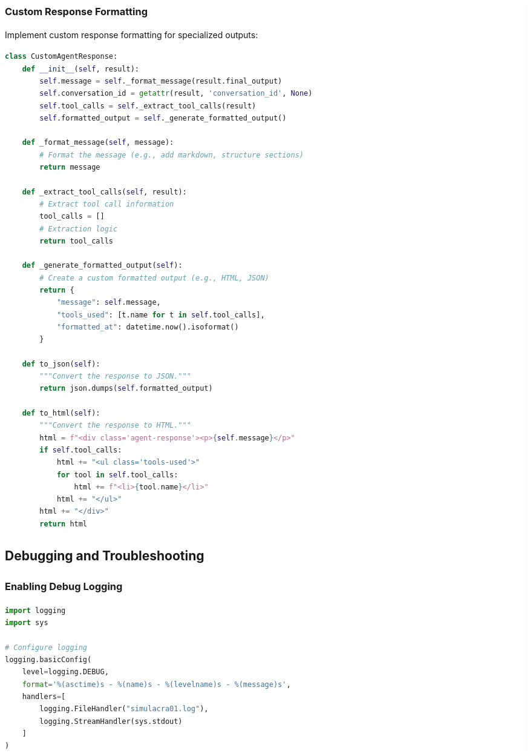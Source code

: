 ### Custom Response Formatting

Implement custom response formatting for specialized outputs:

```python
class CustomAgentResponse:
    def __init__(self, result):
        self.message = self._format_message(result.final_output)
        self.conversation_id = getattr(result, 'conversation_id', None)
        self.tool_calls = self._extract_tool_calls(result)
        self.formatted_output = self._generate_formatted_output()
        
    def _format_message(self, message):
        # Format the message (e.g., add markdown, structure sections)
        return message
        
    def _extract_tool_calls(self, result):
        # Extract tool call information
        tool_calls = []
        # Extraction logic
        return tool_calls
        
    def _generate_formatted_output(self):
        # Create a custom formatted output (e.g., HTML, JSON)
        return {
            "message": self.message,
            "tools_used": [t.name for t in self.tool_calls],
            "formatted_at": datetime.now().isoformat()
        }
        
    def to_json(self):
        """Convert the response to JSON."""
        return json.dumps(self.formatted_output)
        
    def to_html(self):
        """Convert the response to HTML."""
        html = f"<div class='agent-response'><p>{self.message}</p>"
        if self.tool_calls:
            html += "<ul class='tools-used'>"
            for tool in self.tool_calls:
                html += f"<li>{tool.name}</li>"
            html += "</ul>"
        html += "</div>"
        return html
```

## Debugging and Troubleshooting

### Enabling Debug Logging

```python
import logging
import sys

# Configure logging
logging.basicConfig(
    level=logging.DEBUG,
    format='%(asctime)s - %(name)s - %(levelname)s - %(message)s',
    handlers=[
        logging.FileHandler("simulacra01.log"),
        logging.StreamHandler(sys.stdout)
    ]
)

```
